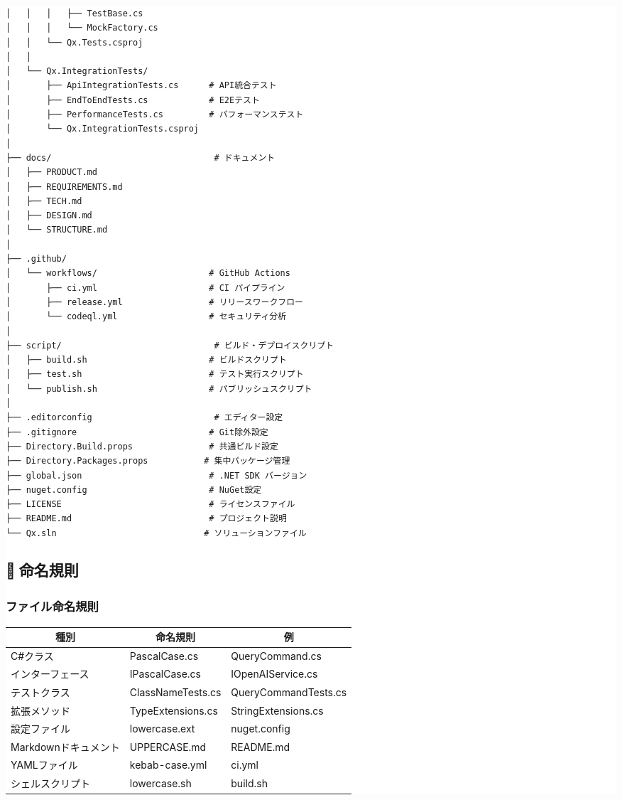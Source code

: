 ```
│   │   │   ├── TestBase.cs
│   │   │   └── MockFactory.cs
│   │   └── Qx.Tests.csproj
│   │
│   └── Qx.IntegrationTests/
│       ├── ApiIntegrationTests.cs      # API統合テスト
│       ├── EndToEndTests.cs            # E2Eテスト
│       ├── PerformanceTests.cs         # パフォーマンステスト
│       └── Qx.IntegrationTests.csproj
│
├── docs/                                # ドキュメント
│   ├── PRODUCT.md
│   ├── REQUIREMENTS.md
│   ├── TECH.md
│   ├── DESIGN.md
│   └── STRUCTURE.md
│
├── .github/
│   └── workflows/                      # GitHub Actions
│       ├── ci.yml                      # CI パイプライン
│       ├── release.yml                 # リリースワークフロー
│       └── codeql.yml                  # セキュリティ分析
│
├── script/                              # ビルド・デプロイスクリプト
│   ├── build.sh                        # ビルドスクリプト
│   ├── test.sh                         # テスト実行スクリプト
│   └── publish.sh                      # パブリッシュスクリプト
│
├── .editorconfig                        # エディター設定
├── .gitignore                          # Git除外設定
├── Directory.Build.props               # 共通ビルド設定
├── Directory.Packages.props           # 集中パッケージ管理
├── global.json                         # .NET SDK バージョン
├── nuget.config                        # NuGet設定
├── LICENSE                             # ライセンスファイル
├── README.md                           # プロジェクト説明
└── Qx.sln                             # ソリューションファイル
```

## 📝 命名規則

### ファイル命名規則

| 種別 | 命名規則 | 例 |
|------|----------|-----|
| C#クラス | PascalCase.cs | QueryCommand.cs |
| インターフェース | IPascalCase.cs | IOpenAIService.cs |
| テストクラス | ClassNameTests.cs | QueryCommandTests.cs |
| 拡張メソッド | TypeExtensions.cs | StringExtensions.cs |
| 設定ファイル | lowercase.ext | nuget.config |
| Markdownドキュメント | UPPERCASE.md | README.md |
| YAMLファイル | kebab-case.yml | ci.yml |
| シェルスクリプト | lowercase.sh | build.sh |
